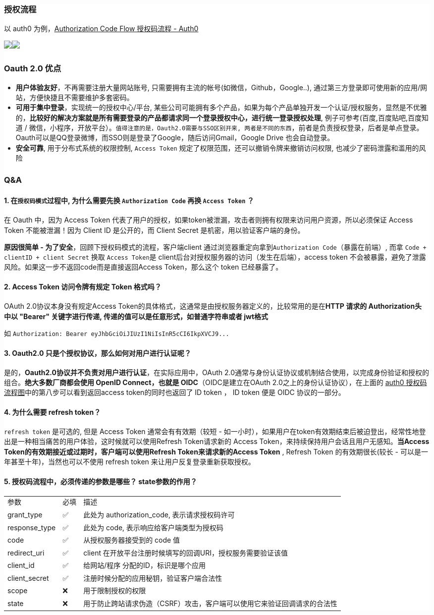 ### 授权流程

以 auth0 为例，[Authorization Code Flow 授权码流程 - Auth0](https://auth0.com/docs/get-started/authentication-and-authorization-flow/authorization-code-flow)

![](https://cdn.nlark.com/yuque/0/2023/png/25855336/1695641212851-893a3f3a-8093-4919-8995-44514e5c83a0.png)![](https://p3-juejin.byteimg.com/tos-cn-i-k3u1fbpfcp/bcc65397670b431e901573ce9a3153a6~tplv-k3u1fbpfcp-jj-mark:0:0:0:0:q75.image#?w=1681&h=1227&s=416150&e=png&b=ffffff)

### Oauth 2.0 优点

- **用户体验友好**，不再需要注册大量网站账号, 只需要拥有主流的帐号(如微信，Github，Google..), 通过第三方登录即可使用新的应用/网站，方便快捷且不需要维护多套密码。
- **可用于集中登录**，实现统一的授权中心/平台, 某些公司可能拥有多个产品，如果为每个产品单独开发一个认证/授权服务，显然是不优雅的，**比较好的解决方案就是所有需要登录的产品都请求同一个登录授权中心，进行统一登录授权处理**, 例子可参考(百度,百度贴吧,百度知道 / 微信，小程序，开放平台）。`值得注意的是，Oauth2.0需要与SSO区别开来, 两者是不同的东西`，前者是负责授权登录，后者是单点登录。Oauth可以是QQ登录微博，而SSO则是登录了Google，随后访问Gmail，Google Drive 也会自动登录。
- **安全可靠**, 用于分布式系统的权限控制, `Access Token` 规定了权限范围，还可以撤销令牌来撤销访问权限, 也减少了密码泄露和滥用的风险

### Q&A

#### 1. 在`授权码模式`过程中, 为什么需要先换 `Authorization Code` 再换 `Access Token` ？

在 Oauth 中，因为 Access Token 代表了用户的授权，如果token被泄漏，攻击者则拥有权限来访问用户资源，所以必须保证 Access Token 不能被泄漏！因为 Client ID 是公开的，而 Client Secret 是机密，用以验证客户端的身份。

**原因很简单 - 为了安全**，回顾下授权码模式的流程，客户端client 通过浏览器重定向拿到`Authorization Code`（暴露在前端）, 而拿 `Code + clientID + client Secret` 换取 `Access Token`是 client后台对授权服务器的访问（发生在后端），access token 不会被暴露，避免了泄露风险。如果这一步不返回code而是直接返回Access Token，那么这个 token 已经暴露了。

#### 2. Access Token 访问令牌有规定 Token 格式吗？

OAuth 2.0协议本身没有规定Access Token的具体格式，这通常是由授权服务器定义的，比较常用的是在**HTTP 请求的 Authorization头 中以 "Bearer" 关键字进行传递, 传递的值可以是任意形式，如普通字符串或者 jwt格式**

如 `Authorization: Bearer eyJhbGciOiJIUzI1NiIsInR5cCI6IkpXVCJ9...`

#### 3. Oauth2.0 只是个授权协议，那么如何对用户进行认证呢？

是的，**Oauth2.0协议并不负责对用户进行认证**，在实际应用中，OAuth 2.0通常与身份认证协议或机制结合使用，以完成身份验证和授权的组合。**绝大多数厂商都会使用 OpenID Connect，也就是 OIDC**（OIDC是建立在OAuth 2.0之上的身份认证协议），在上面的 [auth0 授权码流程图](https://www.yuque.com/keqing77/hmi53o/fwif9m3xwgrygcqz#code)中的第八步可以看到返回access token的同时也返回了 ID token ， ID token 便是 OIDC 协议的一部分。

#### 4. 为什么需要 refresh token？

`refresh token` 是可选的, 但是 Access Token 通常会有有效期（较短 - 如一小时），如果用户在token有效期结束后被迫登出，经常性地登出是一种相当痛苦的用户体验，这时候就可以使用Refresh Token请求新的 Access Token，来持续保持用户会话且用户无感知。**当Access Token的有效期接近或过期时，客户端可以使用Refresh Token来请求新的Access Token** , Refresh Token 的有效期很长(较长 - 可以是一年甚至十年)，当然也可以不使用 refresh token 来让用户反复登录重新获取授权。

#### 5. 授权码流程中，必须传递的参数是哪些？ state参数的作用？

|   |   |   |
|---|---|---|
|参数|必填|描述|
|grant_type|✅|此处为 authorization_code, 表示请求授权码许可|
|response_type|✅|此处为 code, 表示响应给客户端类型为授权码|
|code|✅|从授权服务器接受到的 code 值|
|redirect_uri|✅|client 在开放平台注册时候填写的回调URI，授权服务需要验证该值|
|client_id|✅|给网站/程序 分配的ID，标识是哪个应用|
|client_secret|✅|注册时候分配的应用秘钥，验证客户端合法性|
|scope|❌|用于限制授权的权限|
|state|❌|用于防止跨站请求伪造（CSRF）攻击，客户端可以使用它来验证回调请求的合法性|
